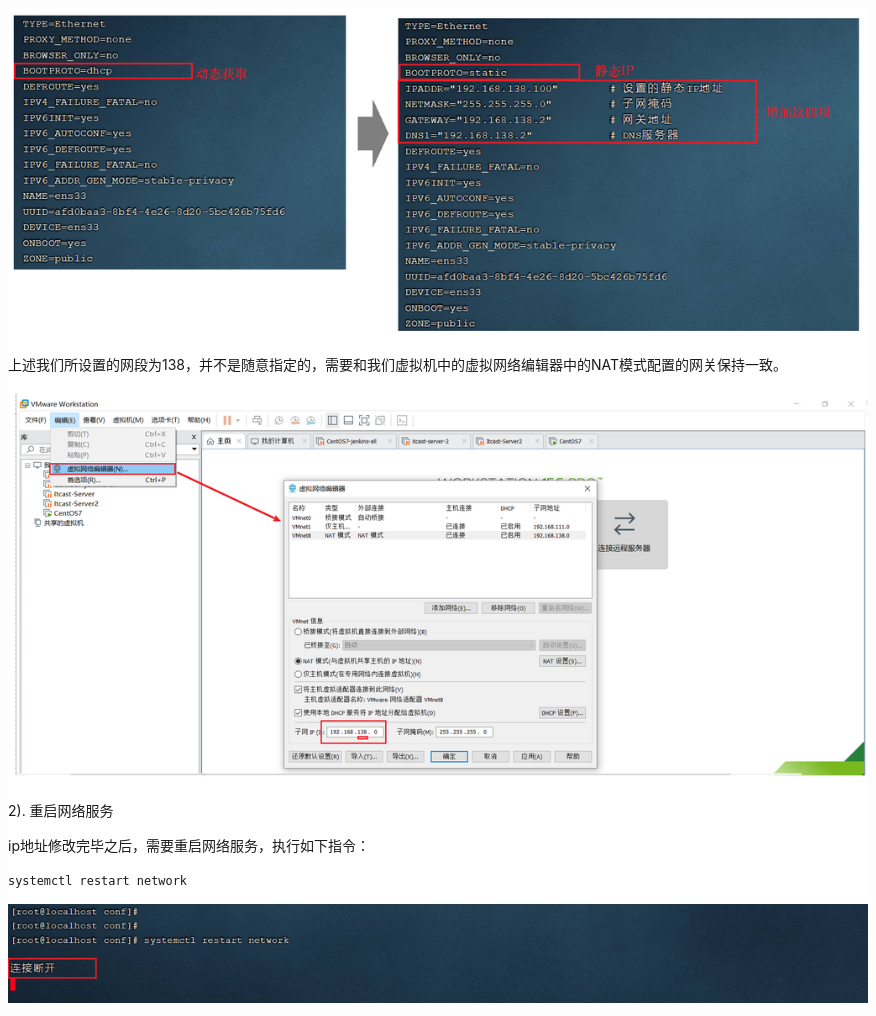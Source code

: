 ![image-20210815171934667](assets/image-20210815171934667.png) 

上述我们所设置的网段为138，并不是随意指定的，需要和我们虚拟机中的虚拟网络编辑器中的NAT模式配置的网关保持一致。

![image-20210815172303896](assets/image-20210815172303896.png) 



2). 重启网络服务

ip地址修改完毕之后，需要重启网络服务，执行如下指令： 

```
systemctl restart network
```

![image-20210815172448448](assets/image-20210815172448448.png) 
